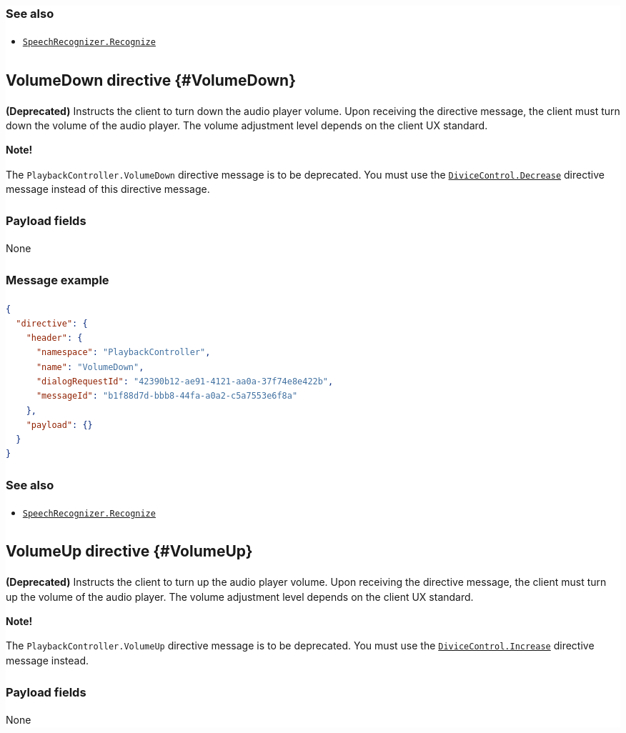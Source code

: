 ### See also
* [`SpeechRecognizer.Recognize`](/Develop/References/CICInterface/SpeechRecognizer.md#Recognize)

## VolumeDown directive {#VolumeDown}
**(Deprecated)** Instructs the client to turn down the audio player volume. Upon receiving the directive message, the client must turn down the volume of the audio player. The volume adjustment level depends on the client UX standard.

<div class="note">
  <p><strong>Note!</strong></p>
  <p>The <code>PlaybackController.VolumeDown</code> directive message is to be deprecated. You must use the <a href="/Develop/References/CICInterface/DeviceControl.md#Decrease"><code>DiviceControl.Decrease</code></a> directive message instead of this directive message.</p>
</div>

### Payload fields
None

### Message example

```json
{
  "directive": {
    "header": {
      "namespace": "PlaybackController",
      "name": "VolumeDown",
      "dialogRequestId": "42390b12-ae91-4121-aa0a-37f74e8e422b",
      "messageId": "b1f88d7d-bbb8-44fa-a0a2-c5a7553e6f8a"
    },
    "payload": {}
  }
}
```

### See also
* [`SpeechRecognizer.Recognize`](/Develop/References/CICInterface/SpeechRecognizer.md#Recognize)

## VolumeUp directive {#VolumeUp}

**(Deprecated)** Instructs the client to turn up the audio player volume. Upon receiving the directive message, the client must turn up the volume of the audio player. The volume adjustment level depends on the client UX standard.

<div class="note">
  <p><strong>Note!</strong></p>
  <p>The <code>PlaybackController.VolumeUp</code> directive message is to be deprecated. You must use the <a href="/Develop/References/CICInterface/DeviceControl.md#Increase"><code>DiviceControl.Increase</code></a> directive message instead.</p>
</div>

### Payload fields
None
